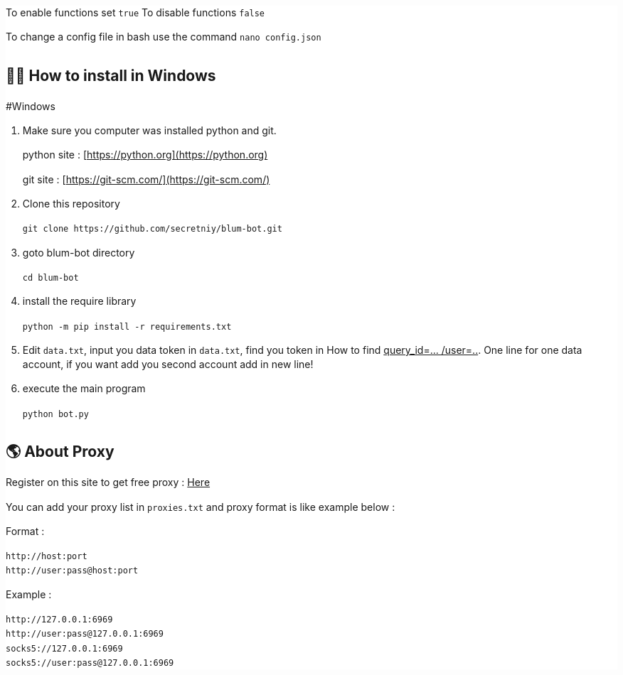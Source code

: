 To enable functions set `true`
To disable functions `false`

To change a config file in bash use the command `nano config.json`

## 👩‍🔧 How to install in Windows
#Windows
1. Make sure you computer was installed python and git.
   
   python site : [https://python.org](https://python.org)
   
   git site : [https://git-scm.com/](https://git-scm.com/)

2. Clone this repository
   ```shell
   git clone https://github.com/secretniy/blum-bot.git
   ```

3. goto blum-bot directory
   ```
   cd blum-bot
   ```

4. install the require library
   ```
   python -m pip install -r requirements.txt
   ```

5. Edit `data.txt`, input you data token in `data.txt`, find you token in How to find [query_id=... /user=..](https://t.me/secretniy). One line for one data account, if you want add you second account add in new line!

6. execute the main program 
   ```
   python bot.py
   ```


## 🌎 About Proxy

Register on this site to get free proxy : [Here](https://t.me/secretniy)

You can add your proxy list in `proxies.txt` and proxy format is like example below :

Format :

```
http://host:port
http://user:pass@host:port
```

Example :

```
http://127.0.0.1:6969
http://user:pass@127.0.0.1:6969
socks5://127.0.0.1:6969
socks5://user:pass@127.0.0.1:6969
```
